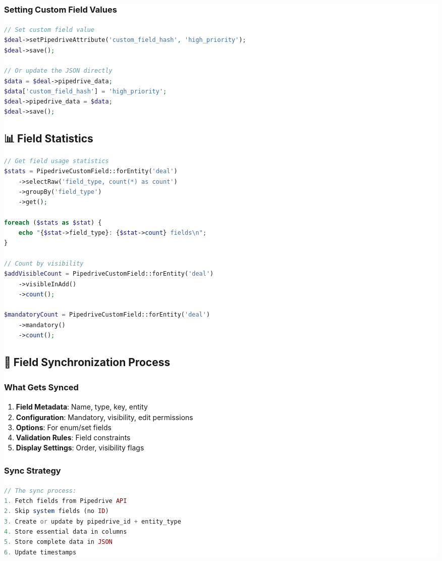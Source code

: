 ### **Setting Custom Field Values**

```php
// Set custom field value
$deal->setPipedriveAttribute('custom_field_hash', 'high_priority');
$deal->save();

// Or update the JSON directly
$data = $deal->pipedrive_data;
$data['custom_field_hash'] = 'high_priority';
$deal->pipedrive_data = $data;
$deal->save();
```

## 📊 **Field Statistics**

```php
// Get field usage statistics
$stats = PipedriveCustomField::forEntity('deal')
    ->selectRaw('field_type, count(*) as count')
    ->groupBy('field_type')
    ->get();

foreach ($stats as $stat) {
    echo "{$stat->field_type}: {$stat->count} fields\n";
}

// Count by visibility
$addVisibleCount = PipedriveCustomField::forEntity('deal')
    ->visibleInAdd()
    ->count();

$mandatoryCount = PipedriveCustomField::forEntity('deal')
    ->mandatory()
    ->count();
```

## 🔄 **Field Synchronization Process**

### **What Gets Synced**

1. **Field Metadata**: Name, type, key, entity
2. **Configuration**: Mandatory, visibility, edit permissions
3. **Options**: For enum/set fields
4. **Validation Rules**: Field constraints
5. **Display Settings**: Order, visibility flags

### **Sync Strategy**

```php
// The sync process:
1. Fetch fields from Pipedrive API
2. Skip system fields (no ID)
3. Create or update by pipedrive_id + entity_type
4. Store essential data in columns
5. Store complete data in JSON
6. Update timestamps
```
